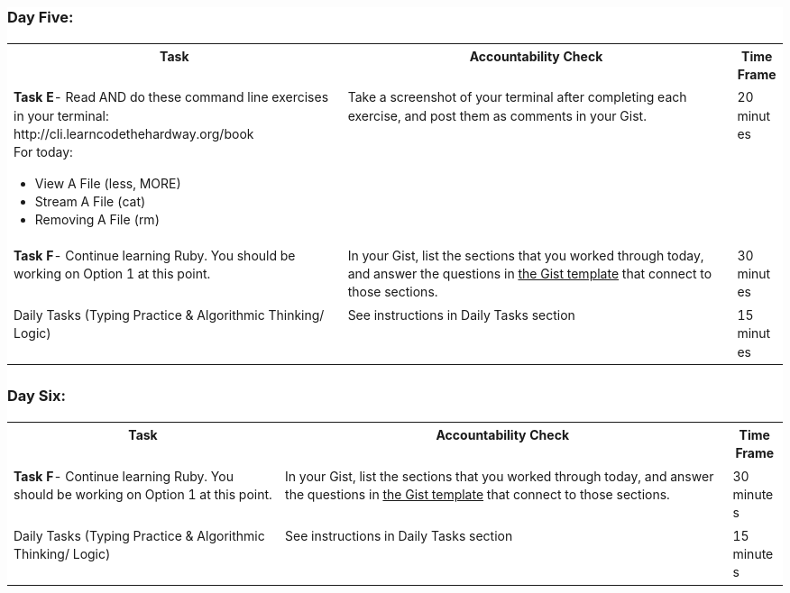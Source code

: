 ### Day Five:

<table>
  <tbody>
    <tr>
      <th>Task</th>
      <th>Accountability Check</th>
      <th>Time Frame</th>
    </tr>
    <tr>
      <td><strong>Task E</strong>- Read AND do these command line exercises in your terminal: http://cli.learncodethehardway.org/book <br>For today:<br>
        <ul>
          <li>View A File (less, MORE)</li>
          <li>Stream A File (cat)</li>
          <li>Removing A File (rm)</li>
        <ul>
      </td>
      <td>Take a screenshot of your terminal after completing each exercise, and post them as comments in your Gist.</td>
      <td>20 minutes</td>
    </tr>
    <tr>
      <td><strong>Task F</strong>- Continue learning Ruby. You should be working on Option 1 at this point.</td>
      <td>In your Gist, list the sections that you worked through today, and answer the questions in <a href="https://gist.github.com/mbburch/6800167c8e757c85f78b">the Gist template</a> that connect to those sections.</td>
      <td>30 minutes</td>
    </tr>
    <tr>
      <td>Daily Tasks (Typing Practice & Algorithmic Thinking/ Logic)</td>
      <td>See instructions in Daily Tasks section</td>
      <td>15 minutes</td>
    </tr>
  </tbody>
</table>

### Day Six:

<table>
  <tbody>
    <tr>
      <th>Task</th>
      <th>Accountability Check</th>
      <th>Time Frame</th>
    </tr>
    <tr>
      <td><strong>Task F</strong>- Continue learning Ruby. You should be working on Option 1 at this point.</td>
      <td>In your Gist, list the sections that you worked through today, and answer the questions in <a href="https://gist.github.com/mbburch/6800167c8e757c85f78b">the Gist template</a> that connect to those sections.</td>
      <td>30 minutes</td>
    </tr>
    <tr>
      <td>Daily Tasks (Typing Practice & Algorithmic Thinking/ Logic)</td>
      <td>See instructions in Daily Tasks section</td>
      <td>15 minutes</td>
    </tr>
  </tbody>
</table>
